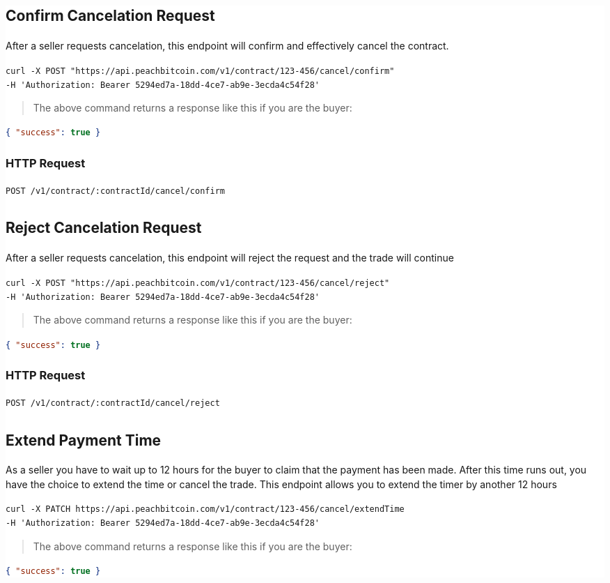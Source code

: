
## Confirm Cancelation Request
After a seller requests cancelation, this endpoint will confirm and effectively cancel the contract.

```shell
curl -X POST "https://api.peachbitcoin.com/v1/contract/123-456/cancel/confirm"
-H 'Authorization: Bearer 5294ed7a-18dd-4ce7-ab9e-3ecda4c54f28'
```

> The above command returns a response like this if you are the buyer:

```json
{ "success": true }
```


### HTTP Request
`POST /v1/contract/:contractId/cancel/confirm`



## Reject Cancelation Request
After a seller requests cancelation, this endpoint will reject the request and the trade will continue

```shell
curl -X POST "https://api.peachbitcoin.com/v1/contract/123-456/cancel/reject"
-H 'Authorization: Bearer 5294ed7a-18dd-4ce7-ab9e-3ecda4c54f28'
```

> The above command returns a response like this if you are the buyer:

```json
{ "success": true }
```


### HTTP Request
`POST /v1/contract/:contractId/cancel/reject`


## Extend Payment Time
As a seller you have to wait up to 12 hours for the buyer to claim that the payment has been made. After this time runs out, you have the choice to extend the time or cancel the trade. This endpoint allows you to extend the timer by another 12 hours

```shell
curl -X PATCH https://api.peachbitcoin.com/v1/contract/123-456/cancel/extendTime
-H 'Authorization: Bearer 5294ed7a-18dd-4ce7-ab9e-3ecda4c54f28'
```

> The above command returns a response like this if you are the buyer:

```json
{ "success": true }
```

